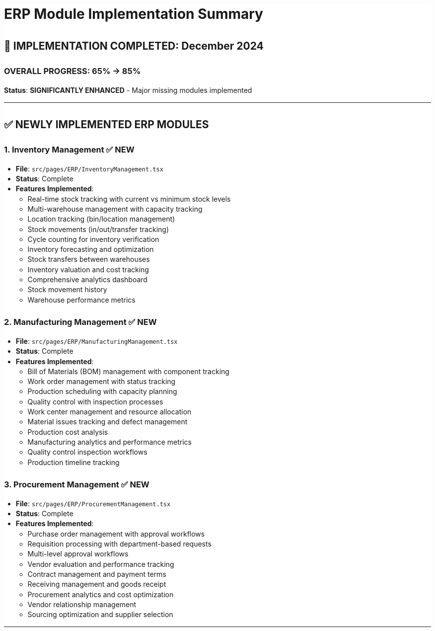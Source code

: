 # ERP Module Implementation Summary

## 🎯 **IMPLEMENTATION COMPLETED: December 2024**

### **OVERALL PROGRESS: 65% → 85%**

**Status**: **SIGNIFICANTLY ENHANCED** - Major missing modules implemented

---

## ✅ **NEWLY IMPLEMENTED ERP MODULES**

### **1. Inventory Management** ✅ **NEW**
- **File**: `src/pages/ERP/InventoryManagement.tsx`
- **Status**: Complete
- **Features Implemented**:
  - Real-time stock tracking with current vs minimum stock levels
  - Multi-warehouse management with capacity tracking
  - Location tracking (bin/location management)
  - Stock movements (in/out/transfer tracking)
  - Cycle counting for inventory verification
  - Inventory forecasting and optimization
  - Stock transfers between warehouses
  - Inventory valuation and cost tracking
  - Comprehensive analytics dashboard
  - Stock movement history
  - Warehouse performance metrics

### **2. Manufacturing Management** ✅ **NEW**
- **File**: `src/pages/ERP/ManufacturingManagement.tsx`
- **Status**: Complete
- **Features Implemented**:
  - Bill of Materials (BOM) management with component tracking
  - Work order management with status tracking
  - Production scheduling with capacity planning
  - Quality control with inspection processes
  - Work center management and resource allocation
  - Material issues tracking and defect management
  - Production cost analysis
  - Manufacturing analytics and performance metrics
  - Quality control inspection workflows
  - Production timeline tracking

### **3. Procurement Management** ✅ **NEW**
- **File**: `src/pages/ERP/ProcurementManagement.tsx`
- **Status**: Complete
- **Features Implemented**:
  - Purchase order management with approval workflows
  - Requisition processing with department-based requests
  - Multi-level approval workflows
  - Vendor evaluation and performance tracking
  - Contract management and payment terms
  - Receiving management and goods receipt
  - Procurement analytics and cost optimization
  - Vendor relationship management
  - Sourcing optimization and supplier selection

---